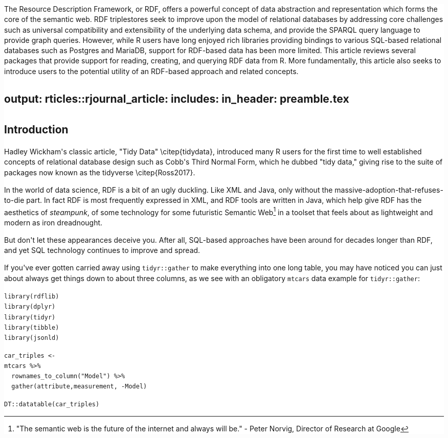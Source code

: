   The Resource Description Framework, or RDF, offers a powerful concept of data abstraction and representation which forms the core of the semantic web.  RDF triplestores seek to improve upon the model of relational databases by addressing core challenges such as universal compatibility and extensibility of the underlying data schema, and provide the SPARQL query language to provide graph queries.  However, while R users have long enjoyed rich libraries providing bindings to various SQL-based relational databases such as Postgres and MariaDB, support for RDF-based data has been more limited.  This article reviews several packages that provide support for reading, creating, and querying RDF data from R.  More fundamentally, this article also seeks to introduce users to the potential utility of an RDF-based approach and related concepts.
  
output:
  rticles::rjournal_article:
    includes:
      in_header: preamble.tex
---

## Introduction

Hadley Wickham's classic article, "Tidy Data" \citep{tidydata}, introduced many R users for the first time to well established concepts of relational database design such as Cobb's Third Normal Form, which he dubbed "tidy data," giving rise to the suite of packages now known as the tidyverse \citep{Ross2017}. 


In the world of data science, RDF is a bit of an ugly duckling.  Like XML and Java, only without the massive-adoption-that-refuses-to-die part.  In fact RDF is most frequently expressed in XML, and RDF tools are written in Java, which help give RDF has the aesthetics of *steampunk*, of some technology for some futuristic Semantic Web[^1] in a toolset that feels about as lightweight and modern as iron dreadnought.

[^1]: "The semantic web is the future of the internet and always will be." - Peter Norvig, Director of Research at Google

But don't let these appearances deceive you. After all, SQL-based approaches have been around for decades longer than RDF, and yet SQL technology continues to improve and spread.  


If you've ever gotten carried away using `tidyr::gather` to make everything into one long table, you may have noticed you can just about always get things down to about three columns, as we see with an obligatory `mtcars` data example for `tidyr::gather`:

```{r message = FALSE, warning=FALSE}
library(rdflib)
library(dplyr)
library(tidyr)
library(tibble)
library(jsonld)
```


```{r}
car_triples <- 
mtcars %>% 
  rownames_to_column("Model") %>% 
  gather(attribute,measurement, -Model)
```

```{r echo=FALSE}
DT::datatable(car_triples)
```


[^2]: Couldn't we just have used another column?  Perhaps, but then it wouldn't be a triple.  More to the point, the datatype modifies `object` alone, not the predicate or subject.  
 [^3]: Technically I believe it should be a [NCName](https://www.w3.org/TR/xmlschema-2/#NCName), defined by the regexp `[\i-[:]][\c-[:]]*`.  [Essentially](https://stackoverflow.com/questions/1631396), this says it cannot include symbol characters like `:`, `@`, `$`, `%`, `&`, `/`, `+`, `,`, `;`, whitespace characters or different parenthesis. Furthermore an NCName cannot begin with a number, dot or minus character although they can appear later in an NCName.  
[^1]: "The semantic web is the future of the internet and always will be." -Peter Norvig, Director of Research at Google
[^2]: Couldn't we just have used another column?  Perhaps, but then it wouldn't be a triple.  More to the point, the datatype modifies `object` alone, not the predicate or subject.  
 [^3]: Technically I believe it should be a [NCName](https://www.w3.org/TR/xmlschema-2/#NCName), defined by the regexp `[\i-[:]][\c-[:]]*`.  [Essentially](https://stackoverflow.com/questions/1631396), this says it cannot include symbol characters like `:`, `@`, `$`, `%`, `&`, `/`, `+`, `,`, `;`, whitespace characters or different parenthesis. Furthermore an NCName cannot begin with a number, dot or minus character although they can appear later in an NCName.  